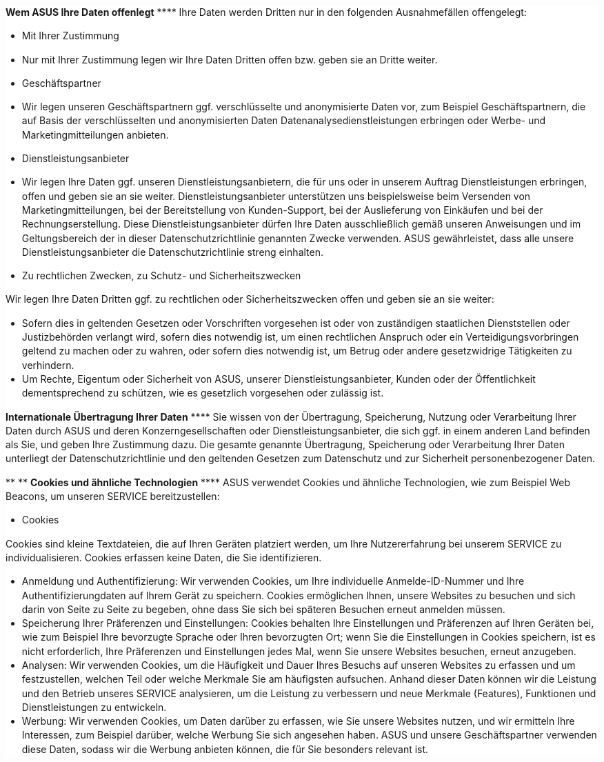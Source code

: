 **Wem ASUS Ihre Daten offenlegt** ****
Ihre Daten werden Dritten nur in den folgenden Ausnahmefällen offengelegt:

-   Mit Ihrer Zustimmung
-   Nur mit Ihrer Zustimmung legen wir Ihre Daten Dritten offen bzw. geben sie an Dritte weiter.
-   Geschäftspartner
-   Wir legen unseren Geschäftspartnern ggf. verschlüsselte und anonymisierte Daten vor, zum Beispiel Geschäftspartnern, die auf Basis der verschlüsselten und anonymisierten Daten Datenanalysedienstleistungen erbringen oder Werbe- und Marketingmitteilungen anbieten.

-   Dienstleistungsanbieter
-   Wir legen Ihre Daten ggf. unseren Dienstleistungsanbietern, die für uns oder in unserem Auftrag Dienstleistungen erbringen, offen und geben sie an sie weiter. Dienstleistungsanbieter unterstützen uns beispielsweise beim Versenden von Marketingmitteilungen, bei der Bereitstellung von Kunden-Support, bei der Auslieferung von Einkäufen und bei der Rechnungserstellung. Diese Dienstleistungsanbieter dürfen Ihre Daten ausschließlich gemäß unseren Anweisungen und im Geltungsbereich der in dieser Datenschutzrichtlinie genannten Zwecke verwenden. ASUS gewährleistet, dass alle unsere Dienstleistungsanbieter die Datenschutzrichtlinie streng einhalten.
-   Zu rechtlichen Zwecken, zu Schutz- und Sicherheitszwecken

Wir legen Ihre Daten Dritten ggf. zu rechtlichen oder Sicherheitszwecken offen und geben sie an sie weiter:

-   Sofern dies in geltenden Gesetzen oder Vorschriften vorgesehen ist oder von zuständigen staatlichen Dienststellen oder Justizbehörden verlangt wird, sofern dies notwendig ist, um einen rechtlichen Anspruch oder ein Verteidigungsvorbringen geltend zu machen oder zu wahren, oder sofern dies notwendig ist, um Betrug oder andere gesetzwidrige Tätigkeiten zu verhindern.
-   Um Rechte, Eigentum oder Sicherheit von ASUS, unserer Dienstleistungsanbieter, Kunden oder der Öffentlichkeit dementsprechend zu schützen, wie es gesetzlich vorgesehen oder zulässig ist.

**Internationale Übertragung Ihrer Daten** ****
Sie wissen von der Übertragung, Speicherung, Nutzung oder Verarbeitung Ihrer Daten durch ASUS und deren Konzerngesellschaften oder Dienstleistungsanbieter, die sich ggf. in einem anderen Land befinden als Sie, und geben Ihre Zustimmung dazu. Die gesamte genannte Übertragung, Speicherung oder Verarbeitung Ihrer Daten unterliegt der Datenschutzrichtlinie und den geltenden Gesetzen zum Datenschutz und zur Sicherheit personenbezogener Daten.

**
**
**Cookies und ähnliche Technologien** ****
ASUS verwendet Cookies und ähnliche Technologien, wie zum Beispiel Web Beacons, um unseren SERVICE bereitzustellen:

-   Cookies

Cookies sind kleine Textdateien, die auf Ihren Geräten platziert werden, um Ihre Nutzererfahrung bei unserem SERVICE zu individualisieren. Cookies erfassen keine Daten, die Sie identifizieren.

-   Anmeldung und Authentifizierung: Wir verwenden Cookies, um Ihre individuelle Anmelde-ID-Nummer und Ihre Authentifizierungdaten auf Ihrem Gerät zu speichern. Cookies ermöglichen Ihnen, unsere Websites zu besuchen und sich darin von Seite zu Seite zu begeben, ohne dass Sie sich bei späteren Besuchen erneut anmelden müssen.
-   Speicherung Ihrer Präferenzen und Einstellungen: Cookies behalten Ihre Einstellungen und Präferenzen auf Ihren Geräten bei, wie zum Beispiel Ihre bevorzugte Sprache oder Ihren bevorzugten Ort; wenn Sie die Einstellungen in Cookies speichern, ist es nicht erforderlich, Ihre Präferenzen und Einstellungen jedes Mal, wenn Sie unsere Websites besuchen, erneut anzugeben.
-   Analysen: Wir verwenden Cookies, um die Häufigkeit und Dauer Ihres Besuchs auf unseren Websites zu erfassen und um festzustellen, welchen Teil oder welche Merkmale Sie am häufigsten aufsuchen. Anhand dieser Daten können wir die Leistung und den Betrieb unseres SERVICE analysieren, um die Leistung zu verbessern und neue Merkmale (Features), Funktionen und Dienstleistungen zu entwickeln.
-   Werbung: Wir verwenden Cookies, um Daten darüber zu erfassen, wie Sie unsere Websites nutzen, und wir ermitteln Ihre Interessen, zum Beispiel darüber, welche Werbung Sie sich angesehen haben. ASUS und unsere Geschäftspartner verwenden diese Daten, sodass wir die Werbung anbieten können, die für Sie besonders relevant ist.
